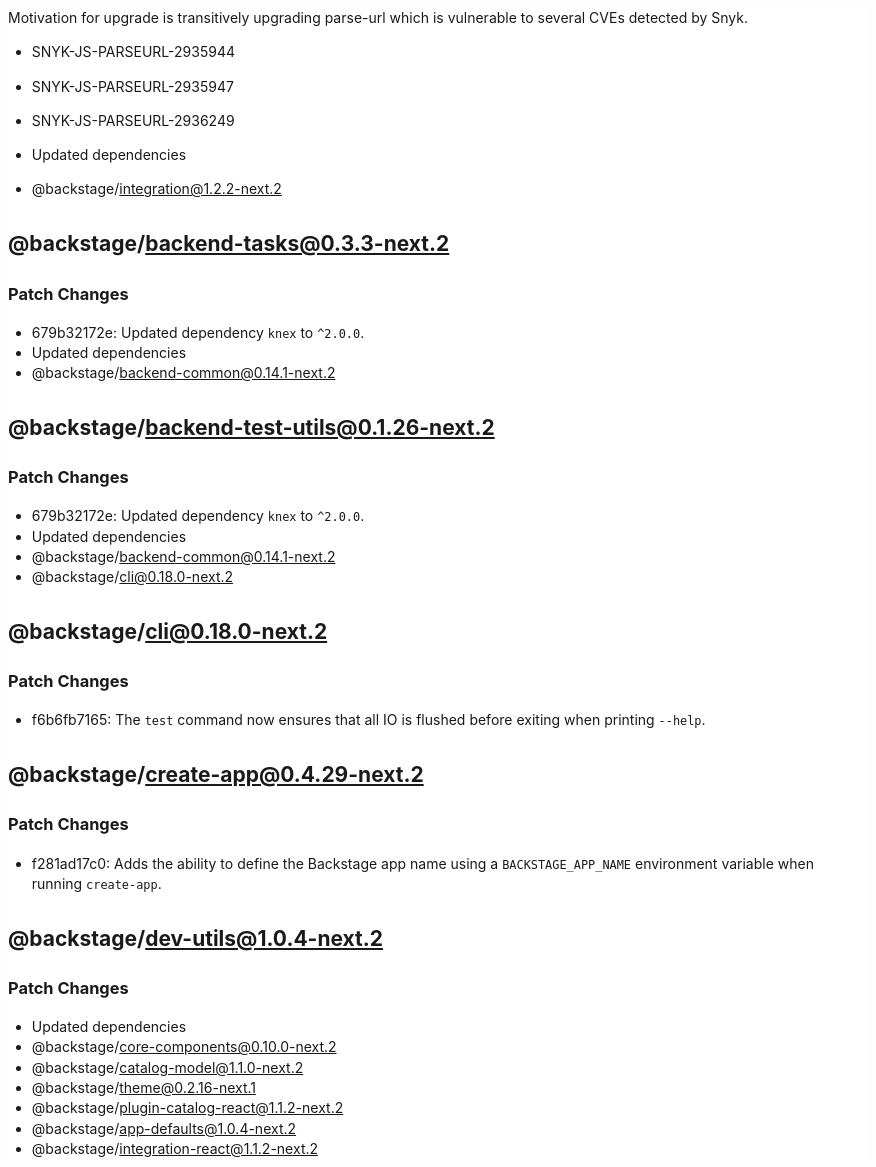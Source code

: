  Motivation for upgrade is transitively upgrading parse-url which is vulnerable
 to several CVEs detected by Snyk.

 - SNYK-JS-PARSEURL-2935944
 - SNYK-JS-PARSEURL-2935947
 - SNYK-JS-PARSEURL-2936249

- Updated dependencies
 - @backstage/integration@1.2.2-next.2

## @backstage/backend-tasks@0.3.3-next.2

### Patch Changes

- 679b32172e: Updated dependency `knex` to `^2.0.0`.
- Updated dependencies
 - @backstage/backend-common@0.14.1-next.2

## @backstage/backend-test-utils@0.1.26-next.2

### Patch Changes

- 679b32172e: Updated dependency `knex` to `^2.0.0`.
- Updated dependencies
 - @backstage/backend-common@0.14.1-next.2
 - @backstage/cli@0.18.0-next.2

## @backstage/cli@0.18.0-next.2

### Patch Changes

- f6b6fb7165: The `test` command now ensures that all IO is flushed before exiting when printing `--help`.

## @backstage/create-app@0.4.29-next.2

### Patch Changes

- f281ad17c0: Adds the ability to define the Backstage app name using a `BACKSTAGE_APP_NAME`
 environment variable when running `create-app`.

## @backstage/dev-utils@1.0.4-next.2

### Patch Changes

- Updated dependencies
 - @backstage/core-components@0.10.0-next.2
 - @backstage/catalog-model@1.1.0-next.2
 - @backstage/theme@0.2.16-next.1
 - @backstage/plugin-catalog-react@1.1.2-next.2
 - @backstage/app-defaults@1.0.4-next.2
 - @backstage/integration-react@1.1.2-next.2
